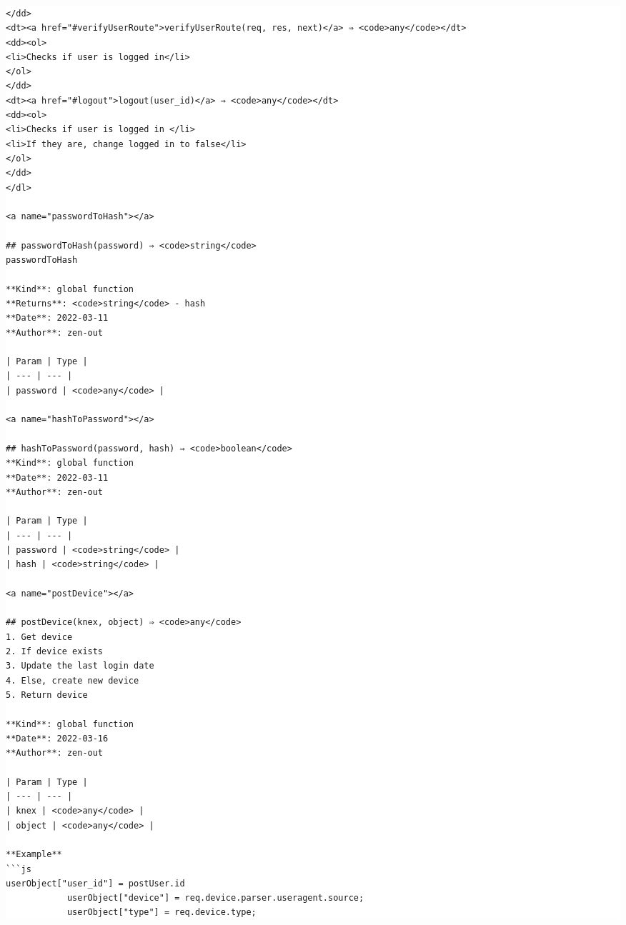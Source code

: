 ```
</dd>
<dt><a href="#verifyUserRoute">verifyUserRoute(req, res, next)</a> ⇒ <code>any</code></dt>
<dd><ol>
<li>Checks if user is logged in</li>
</ol>
</dd>
<dt><a href="#logout">logout(user_id)</a> ⇒ <code>any</code></dt>
<dd><ol>
<li>Checks if user is logged in </li>
<li>If they are, change logged in to false</li>
</ol>
</dd>
</dl>

<a name="passwordToHash"></a>

## passwordToHash(password) ⇒ <code>string</code>
passwordToHash

**Kind**: global function  
**Returns**: <code>string</code> - hash  
**Date**: 2022-03-11  
**Author**: zen-out  

| Param | Type |
| --- | --- |
| password | <code>any</code> | 

<a name="hashToPassword"></a>

## hashToPassword(password, hash) ⇒ <code>boolean</code>
**Kind**: global function  
**Date**: 2022-03-11  
**Author**: zen-out  

| Param | Type |
| --- | --- |
| password | <code>string</code> | 
| hash | <code>string</code> | 

<a name="postDevice"></a>

## postDevice(knex, object) ⇒ <code>any</code>
1. Get device
2. If device exists
3. Update the last login date 
4. Else, create new device 
5. Return device

**Kind**: global function  
**Date**: 2022-03-16  
**Author**: zen-out  

| Param | Type |
| --- | --- |
| knex | <code>any</code> | 
| object | <code>any</code> | 

**Example**  
```js
userObject["user_id"] = postUser.id
            userObject["device"] = req.device.parser.useragent.source;
            userObject["type"] = req.device.type;
```